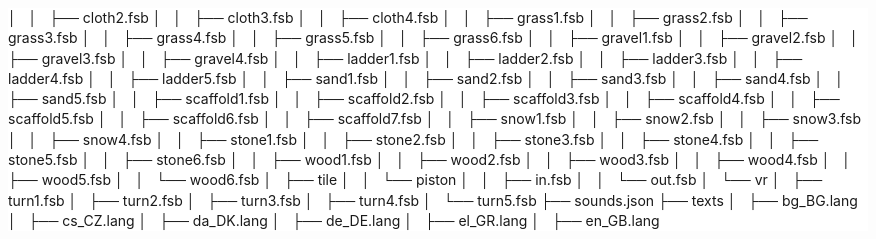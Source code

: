 │   │   ├── cloth2.fsb
│   │   ├── cloth3.fsb
│   │   ├── cloth4.fsb
│   │   ├── grass1.fsb
│   │   ├── grass2.fsb
│   │   ├── grass3.fsb
│   │   ├── grass4.fsb
│   │   ├── grass5.fsb
│   │   ├── grass6.fsb
│   │   ├── gravel1.fsb
│   │   ├── gravel2.fsb
│   │   ├── gravel3.fsb
│   │   ├── gravel4.fsb
│   │   ├── ladder1.fsb
│   │   ├── ladder2.fsb
│   │   ├── ladder3.fsb
│   │   ├── ladder4.fsb
│   │   ├── ladder5.fsb
│   │   ├── sand1.fsb
│   │   ├── sand2.fsb
│   │   ├── sand3.fsb
│   │   ├── sand4.fsb
│   │   ├── sand5.fsb
│   │   ├── scaffold1.fsb
│   │   ├── scaffold2.fsb
│   │   ├── scaffold3.fsb
│   │   ├── scaffold4.fsb
│   │   ├── scaffold5.fsb
│   │   ├── scaffold6.fsb
│   │   ├── scaffold7.fsb
│   │   ├── snow1.fsb
│   │   ├── snow2.fsb
│   │   ├── snow3.fsb
│   │   ├── snow4.fsb
│   │   ├── stone1.fsb
│   │   ├── stone2.fsb
│   │   ├── stone3.fsb
│   │   ├── stone4.fsb
│   │   ├── stone5.fsb
│   │   ├── stone6.fsb
│   │   ├── wood1.fsb
│   │   ├── wood2.fsb
│   │   ├── wood3.fsb
│   │   ├── wood4.fsb
│   │   ├── wood5.fsb
│   │   └── wood6.fsb
│   ├── tile
│   │   └── piston
│   │       ├── in.fsb
│   │       └── out.fsb
│   └── vr
│       ├── turn1.fsb
│       ├── turn2.fsb
│       ├── turn3.fsb
│       ├── turn4.fsb
│       └── turn5.fsb
├── sounds.json
├── texts
│   ├── bg_BG.lang
│   ├── cs_CZ.lang
│   ├── da_DK.lang
│   ├── de_DE.lang
│   ├── el_GR.lang
│   ├── en_GB.lang